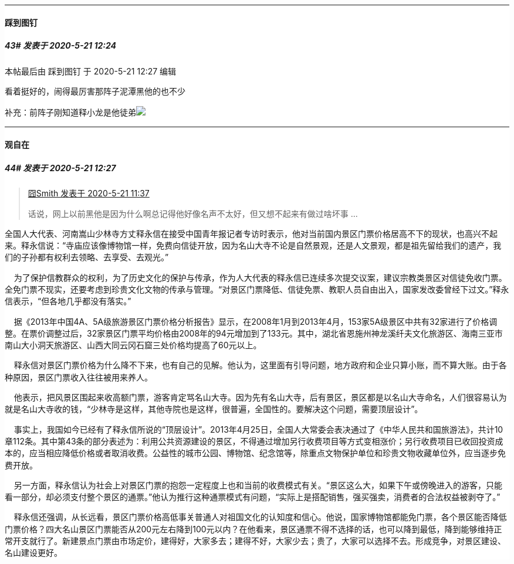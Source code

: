 





-----

####  踩到图钉  
##### 43#       发表于 2020-5-21 12:24



 本帖最后由 踩到图钉 于 2020-5-21 12:27 编辑 

看着挺好的，闹得最厉害那阵子泥潭黑他的也不少

补充：前阵子刚知道释小龙是他徒弟<img src="https://static.saraba1st.com/image/smiley/face2017/006.png" referrerpolicy="no-referrer">







-----

####  观自在  
##### 44#       发表于 2020-5-21 12:27



<blockquote><a href="httphttps://bbs.saraba1st.com/2b/forum.php?mod=redirect&amp;goto=findpost&amp;pid=47499672&amp;ptid=1936675" target="_blank">囧Smith 发表于 2020-5-21 11:37</a>

话说，网上以前黑他是因为什么啊总记得他好像名声不太好，但又想不起来有做过啥坏事 ...</blockquote>
全国人大代表、河南嵩山少林寺方丈释永信在接受中国青年报记者专访时表示，他对当前国内景区门票价格居高不下的现状，也高兴不起来。释永信说：“寺庙应该像博物馆一样，免费向信徒开放，因为名山大寺不论是自然景观，还是人文景观，都是祖先留给我们的遗产，我们的子孙都有权利去领略、去享受、去观光。”


    为了保护信教群众的权利，为了历史文化的保护与传承，作为人大代表的释永信已连续多次提交议案，建议宗教类景区对信徒免收门票。全免门票不现实，还要考虑到珍贵文化文物的传承与管理。“对景区门票降低、信徒免票、教职人员自由出入，国家发改委曾经下过文。”释永信表示，“但各地几乎都没有落实。”


    据《2013年中国4A、5A级旅游景区门票价格分析报告》显示，在2008年1月到2013年4月，153家5A级景区中共有32家进行了价格调整。在票价调整过后，32家景区门票平均价格由2008年的94元增加到了133元。其中，湖北省恩施州神龙溪纤夫文化旅游区、海南三亚市南山大小洞天旅游区、山西大同云冈石窟三处价格均提高了60元以上。


    释永信对景区门票价格为什么降不下来，也有自己的见解。他认为，这里面有引导问题，地方政府和企业只算小账，而不算大账。由于各种原因，景区门票收入往往被用来养人。


    他表示，把风景区围起来收高额门票，游客肯定骂名山大寺。因为先有名山大寺，后有景区，景区都是以名山大寺命名，人们很容易认为就是名山大寺收的钱，“少林寺是这样，其他寺院也是这样，很普遍，全国性的。要解决这个问题，需要顶层设计”。


    事实上，我国如今已经有了释永信所说的“顶层设计”。2013年4月25日，全国人大常委会表决通过了《中华人民共和国旅游法》，共计10章112条。其中第43条的部分表述为：利用公共资源建设的景区，不得通过增加另行收费项目等方式变相涨价；另行收费项目已收回投资成本的，应当相应降低价格或者取消收费。公益性的城市公园、博物馆、纪念馆等，除重点文物保护单位和珍贵文物收藏单位外，应当逐步免费开放。


    另一方面，释永信认为社会上对景区门票的抱怨一定程度上也和当前的收费模式有关。“景区这么大，如果下午或傍晚进入的游客，只能看一部分，却必须支付整个景区的通票。”他认为推行这种通票模式有问题，“实际上是搭配销售，强买强卖，消费者的合法权益被剥夺了。”


    释永信还强调，从长远看，景区门票价格高低事关普通人对祖国文化的认知度和信心。他说，国家博物馆都能免门票，各个景区能否降低门票价格？四大名山景区门票能否从200元左右降到100元以内？在他看来，景区通票不得不选择的话，也可以降到最低，降到能够维持正常开支就行了。新建景点门票由市场定价，建得好，大家多去；建得不好，大家少去；贵了，大家可以选择不去。形成竞争，对景区建设、名山建设更好。
